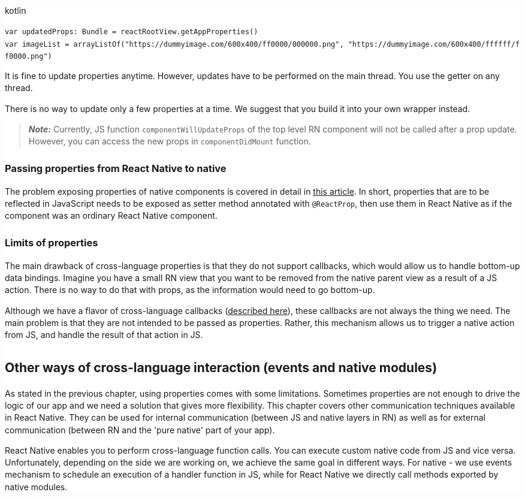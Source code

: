 kotlin

```
var updatedProps: Bundle = reactRootView.getAppProperties()  
var imageList = arrayListOf("https://dummyimage.com/600x400/ff0000/000000.png", "https://dummyimage.com/600x400/ffffff/ff0000.png")  

```

It is fine to update properties anytime. However, updates have to be performed on the main thread. You use the getter on any thread.

There is no way to update only a few properties at a time. We suggest that you build it into your own wrapper instead.

> ***Note:*** Currently, JS function `componentWillUpdateProps` of the top level RN component will not be called after a prop update. However, you can access the new props in `componentDidMount` function.

### Passing properties from React Native to native[​](#passing-properties-from-react-native-to-native "Direct link to Passing properties from React Native to native")

The problem exposing properties of native components is covered in detail in [this article](/docs/legacy/native-components-android#3-expose-view-property-setters-using-reactprop-or-reactpropgroup-annotation). In short, properties that are to be reflected in JavaScript needs to be exposed as setter method annotated with `@ReactProp`, then use them in React Native as if the component was an ordinary React Native component.

### Limits of properties[​](#limits-of-properties "Direct link to Limits of properties")

The main drawback of cross-language properties is that they do not support callbacks, which would allow us to handle bottom-up data bindings. Imagine you have a small RN view that you want to be removed from the native parent view as a result of a JS action. There is no way to do that with props, as the information would need to go bottom-up.

Although we have a flavor of cross-language callbacks ([described here](/docs/legacy/native-modules-android#callbacks)), these callbacks are not always the thing we need. The main problem is that they are not intended to be passed as properties. Rather, this mechanism allows us to trigger a native action from JS, and handle the result of that action in JS.

Other ways of cross-language interaction (events and native modules)[​](#other-ways-of-cross-language-interaction-events-and-native-modules "Direct link to Other ways of cross-language interaction (events and native modules)")
----------------------------------------------------------------------------------------------------------------------------------------------------------------------------------------------------------------------------------

As stated in the previous chapter, using properties comes with some limitations. Sometimes properties are not enough to drive the logic of our app and we need a solution that gives more flexibility. This chapter covers other communication techniques available in React Native. They can be used for internal communication (between JS and native layers in RN) as well as for external communication (between RN and the 'pure native' part of your app).

React Native enables you to perform cross-language function calls. You can execute custom native code from JS and vice versa. Unfortunately, depending on the side we are working on, we achieve the same goal in different ways. For native - we use events mechanism to schedule an execution of a handler function in JS, while for React Native we directly call methods exported by native modules.

